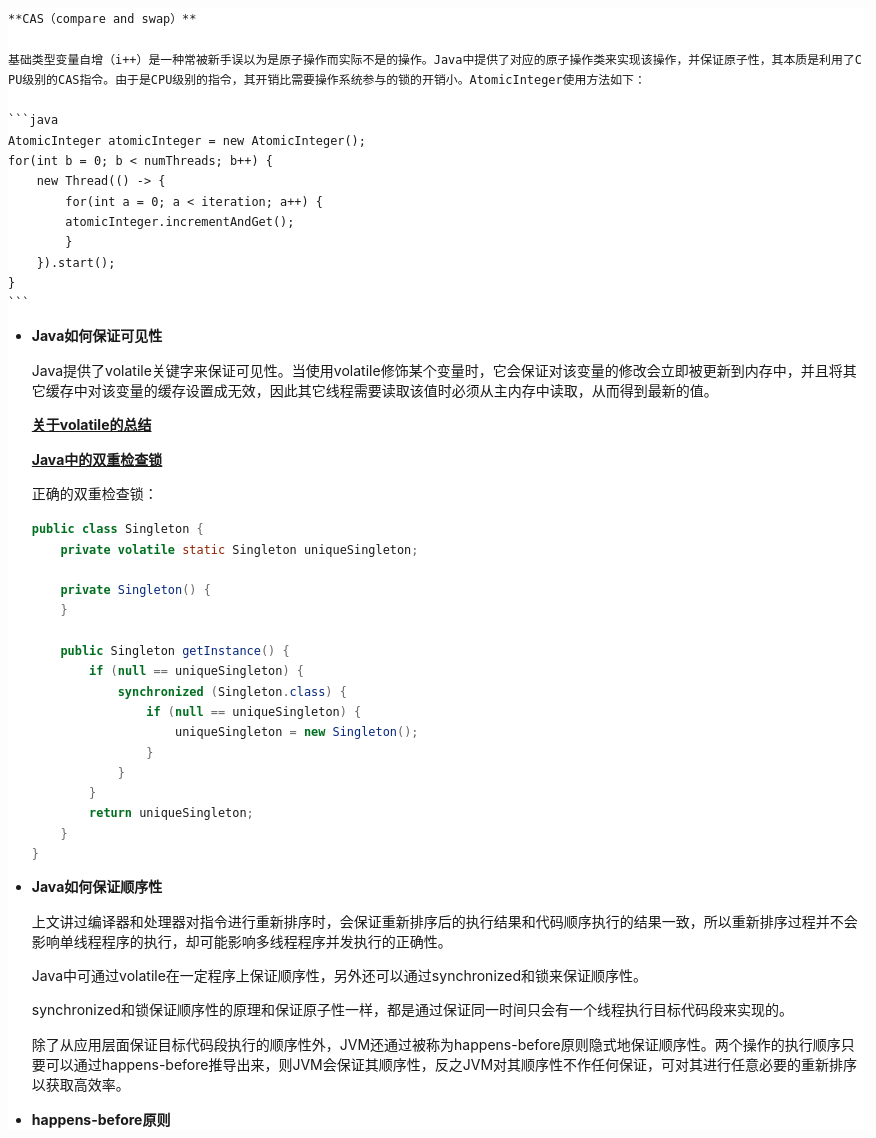     **CAS（compare and swap）**

    基础类型变量自增（i++）是一种常被新手误以为是原子操作而实际不是的操作。Java中提供了对应的原子操作类来实现该操作，并保证原子性，其本质是利用了CPU级别的CAS指令。由于是CPU级别的指令，其开销比需要操作系统参与的锁的开销小。AtomicInteger使用方法如下：

    ```java
    AtomicInteger atomicInteger = new AtomicInteger();
    for(int b = 0; b < numThreads; b++) {
        new Thread(() -> {
            for(int a = 0; a < iteration; a++) {
            atomicInteger.incrementAndGet();
            }
        }).start();
    }
    ```
- **Java如何保证可见性**

    Java提供了volatile关键字来保证可见性。当使用volatile修饰某个变量时，它会保证对该变量的修改会立即被更新到内存中，并且将其它缓存中对该变量的缓存设置成无效，因此其它线程需要读取该值时必须从主内存中读取，从而得到最新的值。

    [**关于volatile的总结**](https://blog.csdn.net/u012723673/article/details/80682208)

    [**Java中的双重检查锁**](https://www.cnblogs.com/xz816111/p/8470048.html)

    正确的双重检查锁：
    ```java
    public class Singleton {
        private volatile static Singleton uniqueSingleton;

        private Singleton() {
        }

        public Singleton getInstance() {
            if (null == uniqueSingleton) {
                synchronized (Singleton.class) {
                    if (null == uniqueSingleton) {
                        uniqueSingleton = new Singleton();
                    }
                }
            }
            return uniqueSingleton;
        }
    }
    ```

- **Java如何保证顺序性**

    上文讲过编译器和处理器对指令进行重新排序时，会保证重新排序后的执行结果和代码顺序执行的结果一致，所以重新排序过程并不会影响单线程程序的执行，却可能影响多线程程序并发执行的正确性。

    Java中可通过volatile在一定程序上保证顺序性，另外还可以通过synchronized和锁来保证顺序性。

    synchronized和锁保证顺序性的原理和保证原子性一样，都是通过保证同一时间只会有一个线程执行目标代码段来实现的。

    除了从应用层面保证目标代码段执行的顺序性外，JVM还通过被称为happens-before原则隐式地保证顺序性。两个操作的执行顺序只要可以通过happens-before推导出来，则JVM会保证其顺序性，反之JVM对其顺序性不作任何保证，可对其进行任意必要的重新排序以获取高效率。

- **happens-before原则**  

